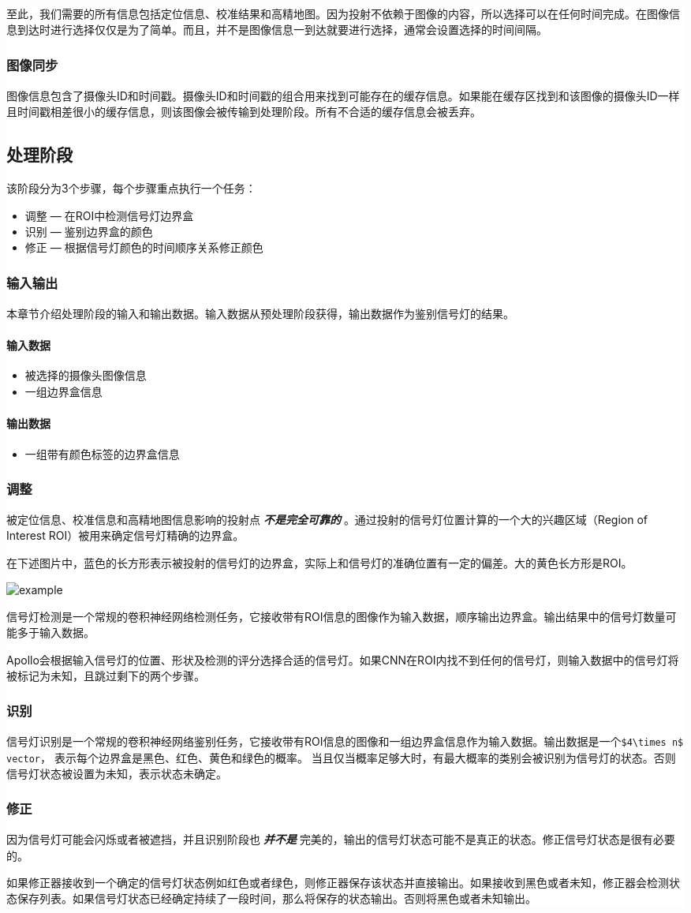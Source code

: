  至此，我们需要的所有信息包括定位信息、校准结果和高精地图。因为投射不依赖于图像的内容，所以选择可以在任何时间完成。在图像信息到达时进行选择仅仅是为了简单。而且，并不是图像信息一到达就要进行选择，通常会设置选择的时间间隔。
 
 
### 图像同步

图像信息包含了摄像头ID和时间戳。摄像头ID和时间戳的组合用来找到可能存在的缓存信息。如果能在缓存区找到和该图像的摄像头ID一样且时间戳相差很小的缓存信息，则该图像会被传输到处理阶段。所有不合适的缓存信息会被丢弃。

## 处理阶段

该阶段分为3个步骤，每个步骤重点执行一个任务：

- 调整 — 在ROI中检测信号灯边界盒
- 识别 — 鉴别边界盒的颜色
- 修正 — 根据信号灯颜色的时间顺序关系修正颜色

### 输入输出

本章节介绍处理阶段的输入和输出数据。输入数据从预处理阶段获得，输出数据作为鉴别信号灯的结果。

#### 输入数据

- 被选择的摄像头图像信息
- 一组边界盒信息

#### 输出数据

  - 一组带有颜色标签的边界盒信息


### 调整

被定位信息、校准信息和高精地图信息影响的投射点 ***不是完全可靠的*** 。通过投射的信号灯位置计算的一个大的兴趣区域（Region of Interest ROI）被用来确定信号灯精确的边界盒。

在下述图片中，蓝色的长方形表示被投射的信号灯的边界盒，实际上和信号灯的准确位置有一定的偏差。大的黄色长方形是ROI。

![example](https://github.com/ApolloAuto/apollo/blob/master/docs/specs/images/traffic_light/example.jpg)

信号灯检测是一个常规的卷积神经网络检测任务，它接收带有ROI信息的图像作为输入数据，顺序输出边界盒。输出结果中的信号灯数量可能多于输入数据。

Apollo会根据输入信号灯的位置、形状及检测的评分选择合适的信号灯。如果CNN在ROI内找不到任何的信号灯，则输入数据中的信号灯将被标记为未知，且跳过剩下的两个步骤。

### 识别

信号灯识别是一个常规的卷积神经网络鉴别任务，它接收带有ROI信息的图像和一组边界盒信息作为输入数据。输出数据是一个`$4\times n$ vector`， 表示每个边界盒是黑色、红色、黄色和绿色的概率。
当且仅当概率足够大时，有最大概率的类别会被识别为信号灯的状态。否则信号灯状态被设置为未知，表示状态未确定。

### 修正

因为信号灯可能会闪烁或者被遮挡，并且识别阶段也 ***并不是*** 完美的，输出的信号灯状态可能不是真正的状态。修正信号灯状态是很有必要的。

如果修正器接收到一个确定的信号灯状态例如红色或者绿色，则修正器保存该状态并直接输出。如果接收到黑色或者未知，修正器会检测状态保存列表。如果信号灯状态已经确定持续了一段时间，那么将保存的状态输出。否则将黑色或者未知输出。
